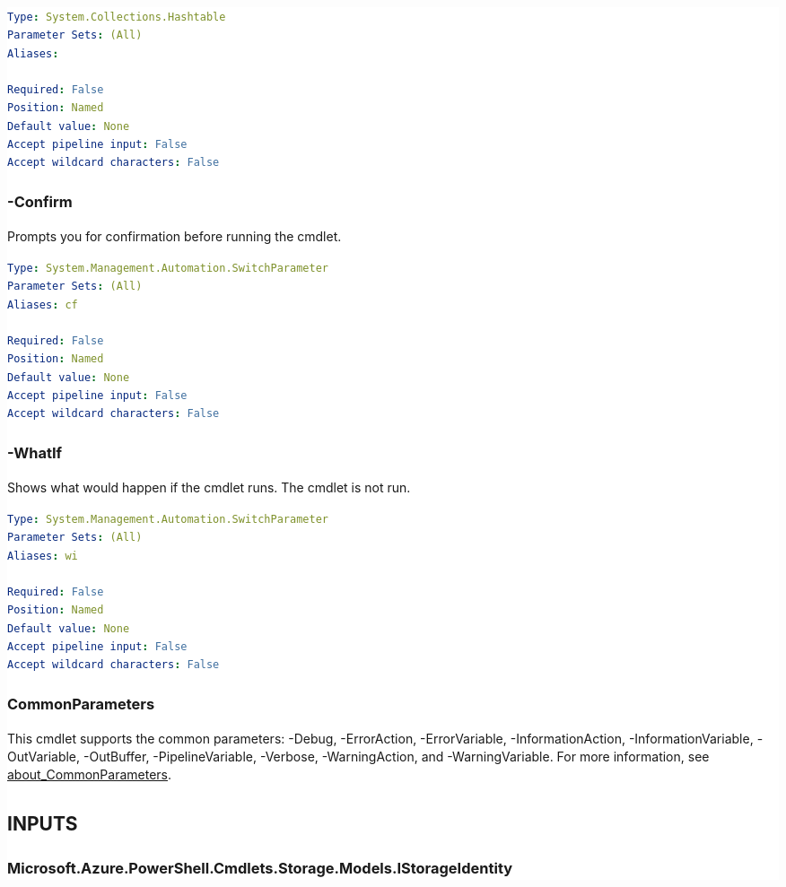 ```yaml
Type: System.Collections.Hashtable
Parameter Sets: (All)
Aliases:

Required: False
Position: Named
Default value: None
Accept pipeline input: False
Accept wildcard characters: False
```

### -Confirm
Prompts you for confirmation before running the cmdlet.

```yaml
Type: System.Management.Automation.SwitchParameter
Parameter Sets: (All)
Aliases: cf

Required: False
Position: Named
Default value: None
Accept pipeline input: False
Accept wildcard characters: False
```

### -WhatIf
Shows what would happen if the cmdlet runs.
The cmdlet is not run.

```yaml
Type: System.Management.Automation.SwitchParameter
Parameter Sets: (All)
Aliases: wi

Required: False
Position: Named
Default value: None
Accept pipeline input: False
Accept wildcard characters: False
```

### CommonParameters
This cmdlet supports the common parameters: -Debug, -ErrorAction, -ErrorVariable, -InformationAction, -InformationVariable, -OutVariable, -OutBuffer, -PipelineVariable, -Verbose, -WarningAction, and -WarningVariable. For more information, see [about_CommonParameters](http://go.microsoft.com/fwlink/?LinkID=113216).

## INPUTS

### Microsoft.Azure.PowerShell.Cmdlets.Storage.Models.IStorageIdentity
